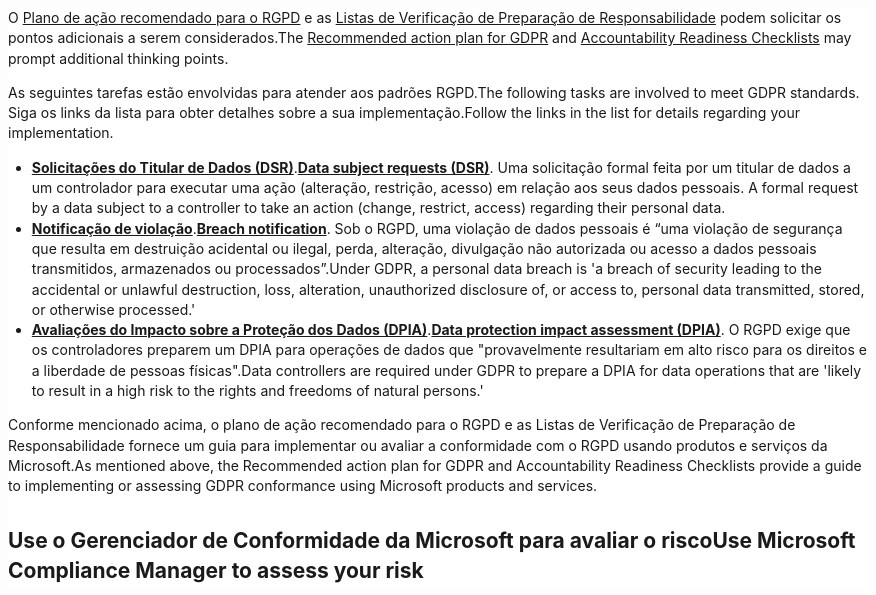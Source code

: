 <span data-ttu-id="9823a-123">O [Plano de ação recomendado para o RGPD](gdpr-action-plan.md) e as [Listas de Verificação de Preparação de Responsabilidade](gdpr-arc.md) podem solicitar os pontos adicionais a serem considerados.</span><span class="sxs-lookup"><span data-stu-id="9823a-123">The [Recommended action plan for GDPR](gdpr-action-plan.md) and [Accountability Readiness Checklists](gdpr-arc.md) may prompt additional thinking points.</span></span>

<span data-ttu-id="9823a-124">As seguintes tarefas estão envolvidas para atender aos padrões RGPD.</span><span class="sxs-lookup"><span data-stu-id="9823a-124">The following tasks are involved to meet GDPR standards.</span></span> <span data-ttu-id="9823a-125">Siga os links da lista para obter detalhes sobre a sua implementação.</span><span class="sxs-lookup"><span data-stu-id="9823a-125">Follow the links in the list for details regarding your implementation.</span></span>  

- <span data-ttu-id="9823a-126">**[Solicitações do Titular de Dados (DSR)](gdpr-data-subject-requests.md)**.</span><span class="sxs-lookup"><span data-stu-id="9823a-126">**[Data subject requests (DSR)](gdpr-data-subject-requests.md)**.</span></span> <span data-ttu-id="9823a-127">Uma solicitação formal feita por um titular de dados a um controlador para executar uma ação (alteração, restrição, acesso) em relação aos seus dados pessoais. </span><span class="sxs-lookup"><span data-stu-id="9823a-127">A formal request by a data subject to a controller to take an action (change, restrict, access) regarding their personal data.</span></span>
- <span data-ttu-id="9823a-128">**[Notificação de violação](gdpr-breach-notification.md)**.</span><span class="sxs-lookup"><span data-stu-id="9823a-128">**[Breach notification](gdpr-breach-notification.md)**.</span></span> <span data-ttu-id="9823a-129">Sob o RGPD, uma violação de dados pessoais é “uma violação de segurança que resulta em destruição acidental ou ilegal, perda, alteração, divulgação não autorizada ou acesso a dados pessoais transmitidos, armazenados ou processados”.</span><span class="sxs-lookup"><span data-stu-id="9823a-129">Under GDPR, a personal data breach is 'a breach of security leading to the accidental or unlawful destruction, loss, alteration, unauthorized disclosure of, or access to, personal data transmitted, stored, or otherwise processed.'</span></span>
- <span data-ttu-id="9823a-130">**[Avaliações do Impacto sobre a Proteção dos Dados (DPIA)](gdpr-data-protection-impact-assessments.md)**.</span><span class="sxs-lookup"><span data-stu-id="9823a-130">**[Data protection impact assessment (DPIA)](gdpr-data-protection-impact-assessments.md)**.</span></span> <span data-ttu-id="9823a-131">O RGPD exige que os controladores preparem um DPIA para operações de dados que "provavelmente resultariam em alto risco para os direitos e a liberdade de pessoas físicas".</span><span class="sxs-lookup"><span data-stu-id="9823a-131">Data controllers are required under GDPR to prepare a DPIA for data operations that are 'likely to result in a high risk to the rights and freedoms of natural persons.'</span></span>

<span data-ttu-id="9823a-132">Conforme mencionado acima, o plano de ação recomendado para o RGPD e as Listas de Verificação de Preparação de Responsabilidade fornece um guia para implementar ou avaliar a conformidade com o RGPD usando produtos e serviços da Microsoft.</span><span class="sxs-lookup"><span data-stu-id="9823a-132">As mentioned above, the Recommended action plan for GDPR and Accountability Readiness Checklists provide a guide to implementing or assessing GDPR conformance using Microsoft products and services.</span></span>

## <a name="use-microsoft-compliance-manager-to-assess-your-risk"></a><span data-ttu-id="9823a-133">Use o Gerenciador de Conformidade da Microsoft para avaliar o risco</span><span class="sxs-lookup"><span data-stu-id="9823a-133">Use Microsoft Compliance Manager to assess your risk</span></span>
